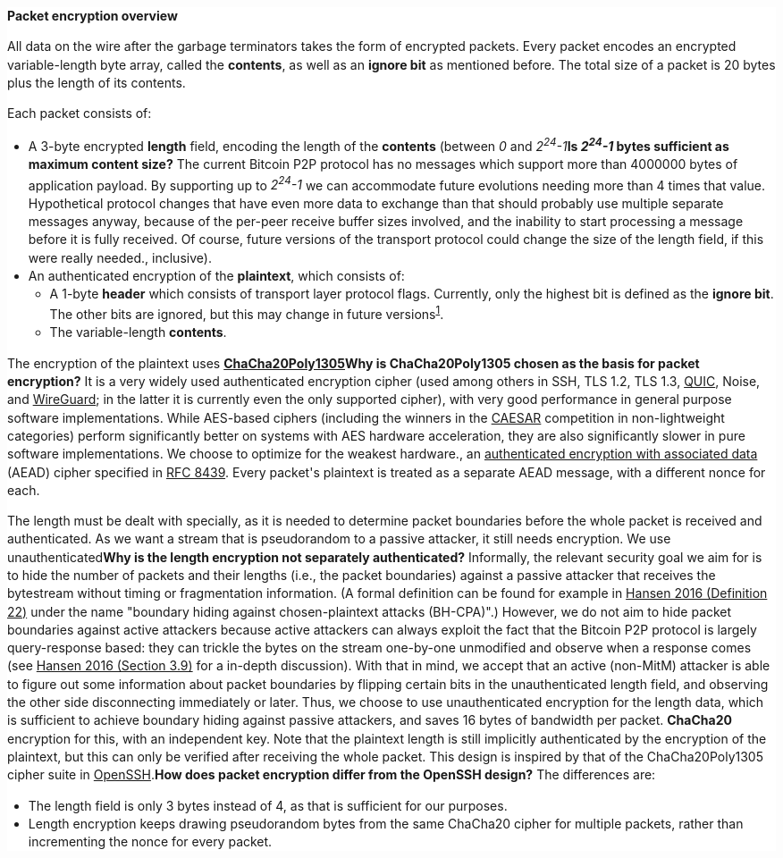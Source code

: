 
**Packet encryption overview**

All data on the wire after the garbage terminators takes the form of encrypted packets. Every packet encodes an encrypted variable-length byte array, called the **contents**, as well as an **ignore bit** as mentioned before. The total size of a packet is 20 bytes plus the length of its contents.

Each packet consists of:
*  A 3-byte encrypted **length** field, encoding the length of the **contents** (between _0_ and _2<sup>24</sup>-1_<ref name="max_packet_length">**Is _2<sup>24</sup>-1_ bytes sufficient as maximum content size?** The current Bitcoin P2P protocol has no messages which support more than 4000000 bytes of application payload. By supporting up to _2<sup>24</sup>-1_ we can accommodate future evolutions needing more than 4 times that value. Hypothetical protocol changes that have even more data to exchange than that should probably use multiple separate messages anyway, because of the per-peer receive buffer sizes involved, and the inability to start processing a message before it is fully received. Of course, future versions of the transport protocol could change the size of the length field, if this were really needed.</ref>, inclusive).
*  An authenticated encryption of the **plaintext**, which consists of:
    *  A 1-byte **header** which consists of transport layer protocol flags. Currently, only the highest bit is defined as the **ignore bit**. The other bits are ignored, but this may change in future versions<sup id="cite_ref_1"><a href="#cite_ref_1">1</a></sup>.
    *  The variable-length **contents**.


The encryption of the plaintext uses **<a href="https://en.wikipedia.org/wiki/ChaCha20-Poly1305" target="_blank">ChaCha20Poly1305</a>**<ref name="why_chacha20">**Why is ChaCha20Poly1305 chosen as the basis for packet encryption?** It is a very widely used authenticated encryption cipher (used among others in SSH, TLS 1.2, TLS 1.3, <a href="https://en.wikipedia.org/wiki/QUIC" target="_blank">QUIC</a>, Noise, and <a href="https://www.wireguard.com/protocol/" target="_blank">WireGuard</a>; in the latter it is currently even the only supported cipher), with very good performance in general purpose software implementations. While AES-based ciphers (including the winners in the <a href="https://competitions.cr.yp.to/caesar.html" target="_blank">CAESAR</a> competition in non-lightweight categories) perform significantly better on systems with AES hardware acceleration, they are also significantly slower in pure software implementations. We choose to optimize for the weakest hardware.</ref>, an <a href="https://en.wikipedia.org/wiki/Authenticated_encryption" target="_blank">authenticated encryption with associated data</a> (AEAD) cipher specified in <a href="https://datatracker.ietf.org/doc/html/rfc8439" target="_blank">RFC 8439</a>. Every packet's plaintext is treated as a separate AEAD message, with a different nonce for each.

The length must be dealt with specially, as it is needed to determine packet boundaries before the whole packet is received and authenticated. As we want a stream that is pseudorandom to a passive attacker, it still needs encryption. We use unauthenticated<ref name="why_no_len_auth">**Why is the length encryption not separately authenticated?** Informally, the relevant security goal we aim for is to hide the number of packets and their lengths (i.e., the packet boundaries) against a passive attacker that receives the bytestream without timing or fragmentation information. (A formal definition can be found for example in <a href="https://himsen.github.io/pdf/thesis.pdf" target="_blank">Hansen 2016 (Definition 22)</a> under the name "boundary hiding against chosen-plaintext attacks (BH-CPA)".) However, we do not aim to hide packet boundaries against active attackers because active attackers can always exploit the fact that the Bitcoin P2P protocol is largely query-response based: they can trickle the bytes on the stream one-by-one unmodified and observe when a response comes (see <a href="https://himsen.github.io/pdf/thesis.pdf" target="_blank">Hansen 2016 (Section 3.9)</a> for a in-depth discussion). With that in mind, we accept that an active (non-MitM) attacker is able to figure out some information about packet boundaries by flipping certain bits in the unauthenticated length field, and observing the other side disconnecting immediately or later. Thus, we choose to use unauthenticated encryption for the length data, which is sufficient to achieve boundary hiding against passive attackers, and saves 16 bytes of bandwidth per packet.</ref> **ChaCha20** encryption for this, with an independent key. Note that the plaintext length is still implicitly authenticated by the encryption of the plaintext, but this can only be verified after receiving the whole packet. This design is inspired by that of the ChaCha20Poly1305 cipher suite in <a href="http://bxr.su/OpenBSD/usr.bin/ssh/PROTOCOL.chacha20poly1305" target="_blank">OpenSSH</a>.<ref name="openssl_changes">**How does packet encryption differ from the OpenSSH design?** The differences are:
*  The length field is only 3 bytes instead of 4, as that is sufficient for our purposes.
*  Length encryption keeps drawing pseudorandom bytes from the same ChaCha20 cipher for multiple packets, rather than incrementing the nonce for every packet.